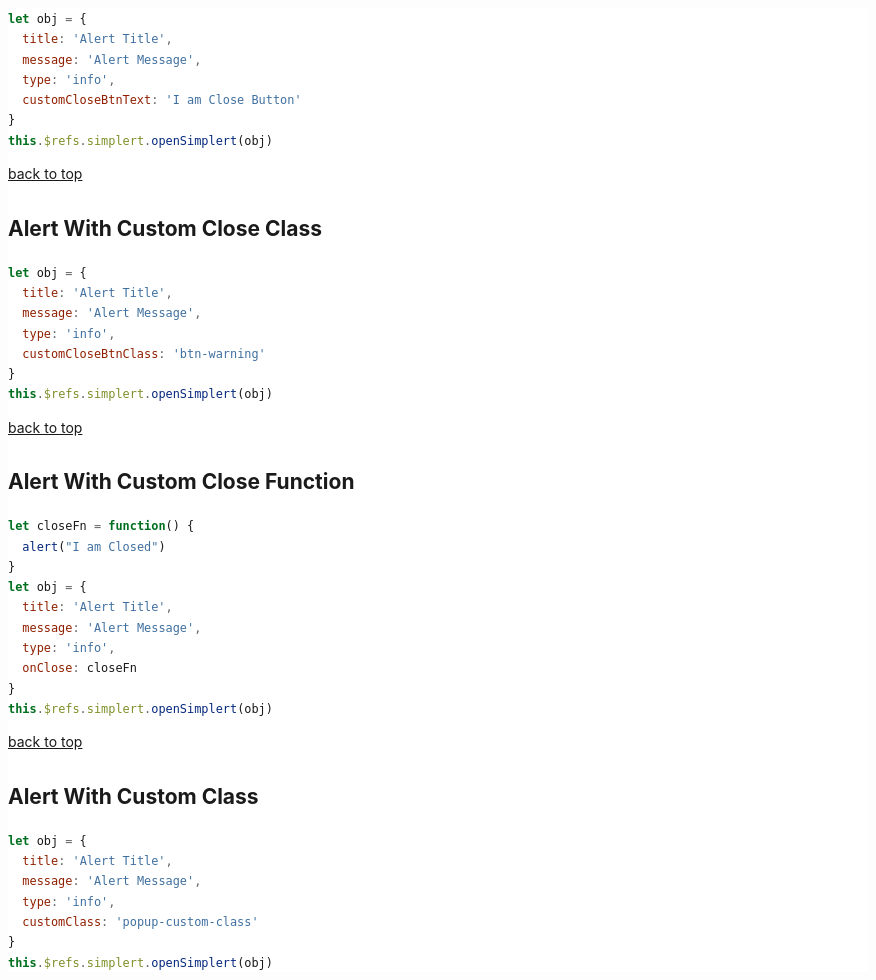 ```javascript
let obj = {
  title: 'Alert Title',
  message: 'Alert Message',
  type: 'info',
  customCloseBtnText: 'I am Close Button'
}
this.$refs.simplert.openSimplert(obj)
```

[back to top](#table-of-contents)

## Alert With Custom Close Class

```javascript
let obj = {
  title: 'Alert Title',
  message: 'Alert Message',
  type: 'info',
  customCloseBtnClass: 'btn-warning'
}
this.$refs.simplert.openSimplert(obj)
```

[back to top](#table-of-contents)

## Alert With Custom Close Function

```javascript
let closeFn = function() {
  alert("I am Closed")
}
let obj = {
  title: 'Alert Title',
  message: 'Alert Message',
  type: 'info',
  onClose: closeFn
}
this.$refs.simplert.openSimplert(obj)
```

[back to top](#table-of-contents)

## Alert With Custom Class

```javascript
let obj = {
  title: 'Alert Title',
  message: 'Alert Message',
  type: 'info',
  customClass: 'popup-custom-class'
}
this.$refs.simplert.openSimplert(obj)
```
